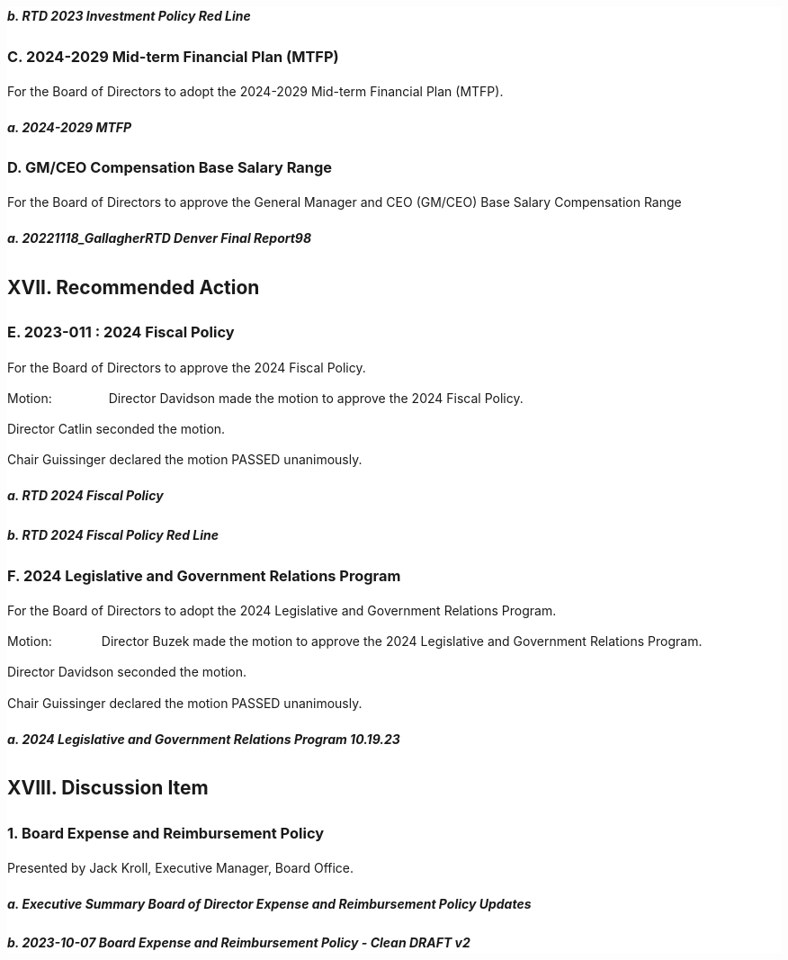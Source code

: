 ##### b. RTD 2023 Investment Policy Red Line

### C. 2024-2029 Mid-term Financial Plan (MTFP)

For the Board of Directors to adopt the 2024-2029 Mid-term Financial Plan (MTFP).

##### a. 2024-2029 MTFP

### D. GM/CEO Compensation Base Salary Range

For the Board of Directors to approve the General Manager and CEO (GM/CEO) Base Salary Compensation Range

##### a. 20221118_GallagherRTD Denver Final Report98

## XVII. Recommended Action

### E. 2023-011 : 2024 Fiscal Policy

For the Board of Directors to approve the 2024 Fiscal Policy.

Motion:                Director Davidson made the motion to approve the 2024 Fiscal Policy.

Director Catlin seconded the motion.

Chair Guissinger declared the motion PASSED unanimously.

##### a. RTD 2024 Fiscal Policy

##### b. RTD 2024 Fiscal Policy Red Line

### F. 2024 Legislative and Government Relations Program

For the Board of Directors to adopt the 2024 Legislative and Government Relations Program.

Motion:              Director Buzek made the motion to approve the 2024 Legislative and Government Relations Program.

Director Davidson seconded the motion.

Chair Guissinger declared the motion PASSED unanimously.

##### a. 2024 Legislative and Government Relations Program 10.19.23

## XVIII. Discussion Item

### 1. Board Expense and Reimbursement Policy

Presented by Jack Kroll, Executive Manager, Board Office.

##### a. Executive Summary Board of Director Expense and Reimbursement Policy Updates

##### b. 2023-10-07 Board Expense and Reimbursement Policy - Clean DRAFT v2
